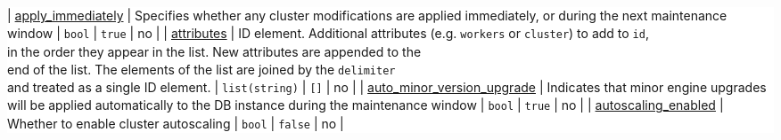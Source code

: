 | <a name="input_apply_immediately"></a> [apply_immediately](#input_apply_immediately)                                                             | Specifies whether any cluster modifications are applied immediately, or during the next maintenance window                                                                                                                                                                                                                                                                                                                                                                                                                                                                                                                                                           | `bool`                                                                                                                                                                       | `true`                                                                                                                                                                                                                                                                                                                                                                                                                                                            |    no    |
| <a name="input_attributes"></a> [attributes](#input_attributes)                                                                                  | ID element. Additional attributes (e.g. `workers` or `cluster`) to add to `id`,<br>in the order they appear in the list. New attributes are appended to the<br>end of the list. The elements of the list are joined by the `delimiter`<br>and treated as a single ID element.                                                                                                                                                                                                                                                                                                                                                                                        | `list(string)`                                                                                                                                                               | `[]`                                                                                                                                                                                                                                                                                                                                                                                                                                                              |    no    |
| <a name="input_auto_minor_version_upgrade"></a> [auto_minor_version_upgrade](#input_auto_minor_version_upgrade)                                  | Indicates that minor engine upgrades will be applied automatically to the DB instance during the maintenance window                                                                                                                                                                                                                                                                                                                                                                                                                                                                                                                                                  | `bool`                                                                                                                                                                       | `true`                                                                                                                                                                                                                                                                                                                                                                                                                                                            |    no    |
| <a name="input_autoscaling_enabled"></a> [autoscaling_enabled](#input_autoscaling_enabled)                                                       | Whether to enable cluster autoscaling                                                                                                                                                                                                                                                                                                                                                                                                                                                                                                                                                                                                                                | `bool`                                                                                                                                                                       | `false`                                                                                                                                                                                                                                                                                                                                                                                                                                                           |    no    |